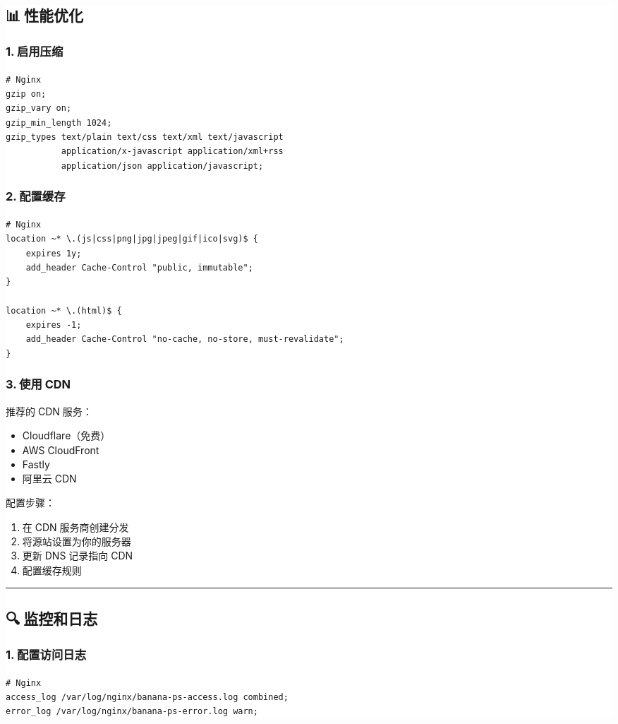 
## 📊 性能优化

### 1. 启用压缩

```nginx
# Nginx
gzip on;
gzip_vary on;
gzip_min_length 1024;
gzip_types text/plain text/css text/xml text/javascript 
           application/x-javascript application/xml+rss 
           application/json application/javascript;
```

### 2. 配置缓存

```nginx
# Nginx
location ~* \.(js|css|png|jpg|jpeg|gif|ico|svg)$ {
    expires 1y;
    add_header Cache-Control "public, immutable";
}

location ~* \.(html)$ {
    expires -1;
    add_header Cache-Control "no-cache, no-store, must-revalidate";
}
```

### 3. 使用 CDN

推荐的 CDN 服务：
- Cloudflare（免费）
- AWS CloudFront
- Fastly
- 阿里云 CDN

配置步骤：
1. 在 CDN 服务商创建分发
2. 将源站设置为你的服务器
3. 更新 DNS 记录指向 CDN
4. 配置缓存规则

---

## 🔍 监控和日志

### 1. 配置访问日志

```nginx
# Nginx
access_log /var/log/nginx/banana-ps-access.log combined;
error_log /var/log/nginx/banana-ps-error.log warn;
```
